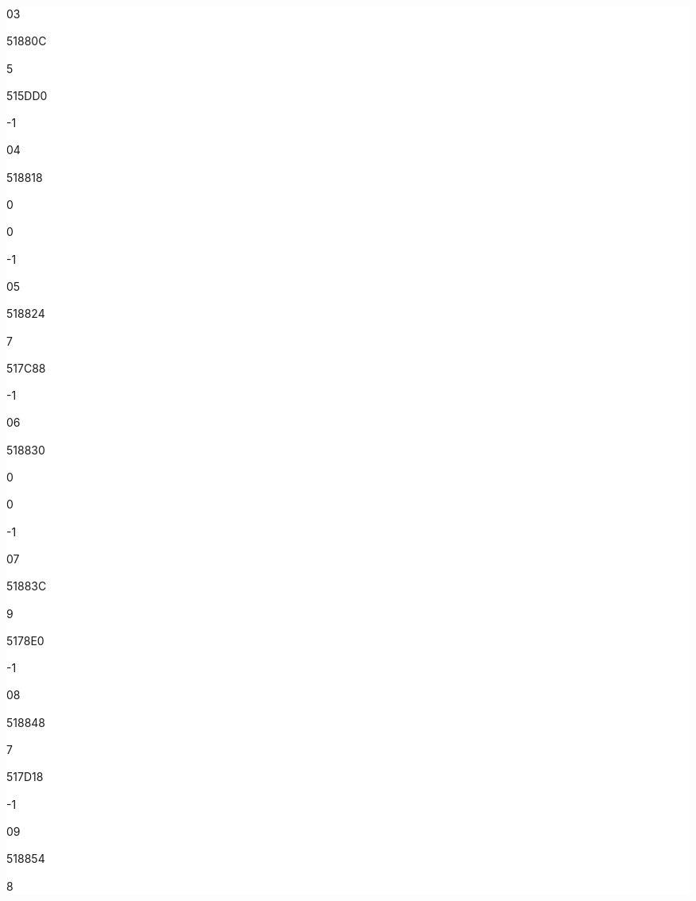 03

51880C

5

515DD0

-1 

04

518818

0

0

-1 

05

518824

7

517C88

-1 

06

518830

0

0

-1 

07

51883C

9

5178E0

-1 

08

518848

7

517D18

-1 

09

518854

8
